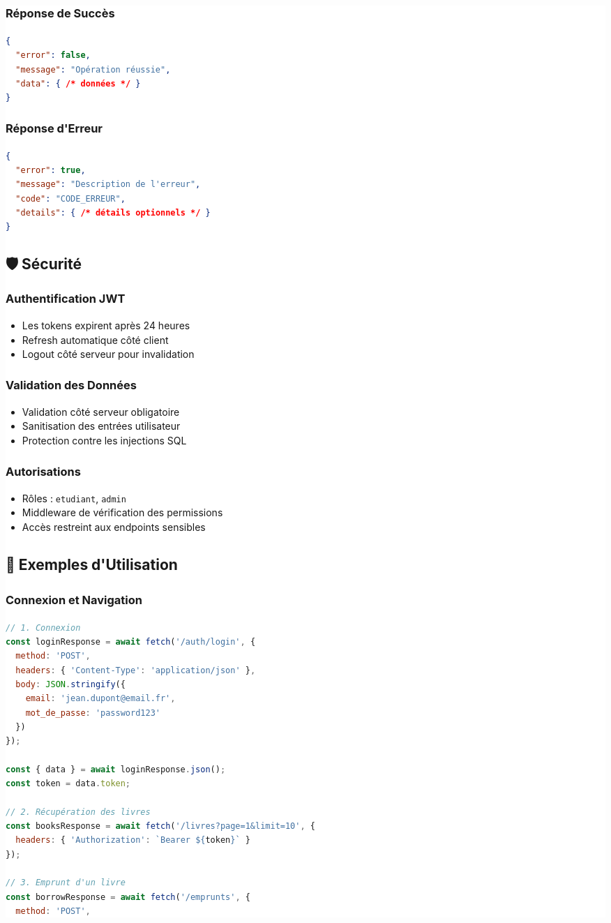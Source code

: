 ### Réponse de Succès
```json
{
  "error": false,
  "message": "Opération réussie",
  "data": { /* données */ }
}
```

### Réponse d'Erreur
```json
{
  "error": true,
  "message": "Description de l'erreur",
  "code": "CODE_ERREUR",
  "details": { /* détails optionnels */ }
}
```

## 🛡️ Sécurité

### Authentification JWT
- Les tokens expirent après 24 heures
- Refresh automatique côté client
- Logout côté serveur pour invalidation

### Validation des Données
- Validation côté serveur obligatoire
- Sanitisation des entrées utilisateur
- Protection contre les injections SQL

### Autorisations
- Rôles : `etudiant`, `admin`
- Middleware de vérification des permissions
- Accès restreint aux endpoints sensibles

## 📝 Exemples d'Utilisation

### Connexion et Navigation
```javascript
// 1. Connexion
const loginResponse = await fetch('/auth/login', {
  method: 'POST',
  headers: { 'Content-Type': 'application/json' },
  body: JSON.stringify({
    email: 'jean.dupont@email.fr',
    mot_de_passe: 'password123'
  })
});

const { data } = await loginResponse.json();
const token = data.token;

// 2. Récupération des livres
const booksResponse = await fetch('/livres?page=1&limit=10', {
  headers: { 'Authorization': `Bearer ${token}` }
});

// 3. Emprunt d'un livre
const borrowResponse = await fetch('/emprunts', {
  method: 'POST',
```